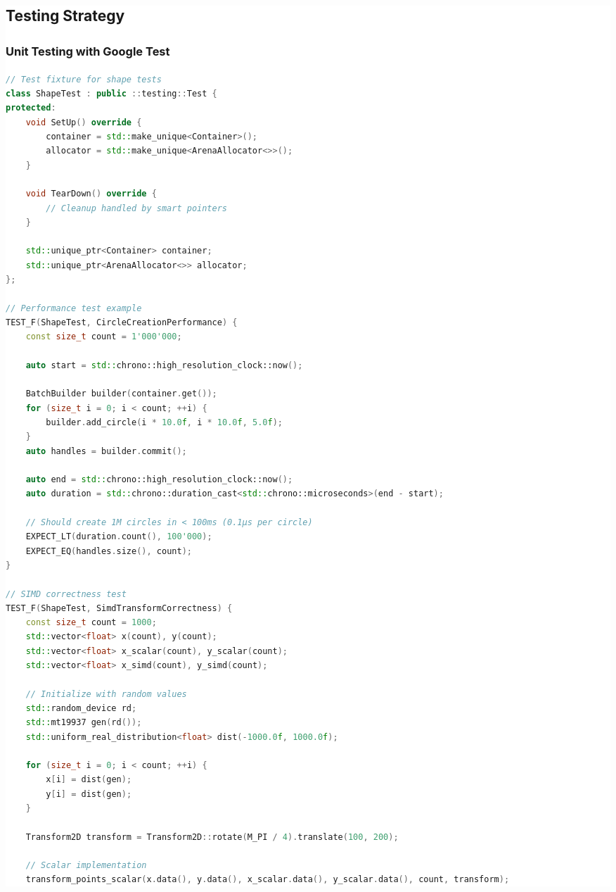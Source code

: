 ## Testing Strategy

### Unit Testing with Google Test

```cpp
// Test fixture for shape tests
class ShapeTest : public ::testing::Test {
protected:
    void SetUp() override {
        container = std::make_unique<Container>();
        allocator = std::make_unique<ArenaAllocator<>>();
    }
    
    void TearDown() override {
        // Cleanup handled by smart pointers
    }
    
    std::unique_ptr<Container> container;
    std::unique_ptr<ArenaAllocator<>> allocator;
};

// Performance test example
TEST_F(ShapeTest, CircleCreationPerformance) {
    const size_t count = 1'000'000;
    
    auto start = std::chrono::high_resolution_clock::now();
    
    BatchBuilder builder(container.get());
    for (size_t i = 0; i < count; ++i) {
        builder.add_circle(i * 10.0f, i * 10.0f, 5.0f);
    }
    auto handles = builder.commit();
    
    auto end = std::chrono::high_resolution_clock::now();
    auto duration = std::chrono::duration_cast<std::chrono::microseconds>(end - start);
    
    // Should create 1M circles in < 100ms (0.1μs per circle)
    EXPECT_LT(duration.count(), 100'000);
    EXPECT_EQ(handles.size(), count);
}

// SIMD correctness test
TEST_F(ShapeTest, SimdTransformCorrectness) {
    const size_t count = 1000;
    std::vector<float> x(count), y(count);
    std::vector<float> x_scalar(count), y_scalar(count);
    std::vector<float> x_simd(count), y_simd(count);
    
    // Initialize with random values
    std::random_device rd;
    std::mt19937 gen(rd());
    std::uniform_real_distribution<float> dist(-1000.0f, 1000.0f);
    
    for (size_t i = 0; i < count; ++i) {
        x[i] = dist(gen);
        y[i] = dist(gen);
    }
    
    Transform2D transform = Transform2D::rotate(M_PI / 4).translate(100, 200);
    
    // Scalar implementation
    transform_points_scalar(x.data(), y.data(), x_scalar.data(), y_scalar.data(), count, transform);
```